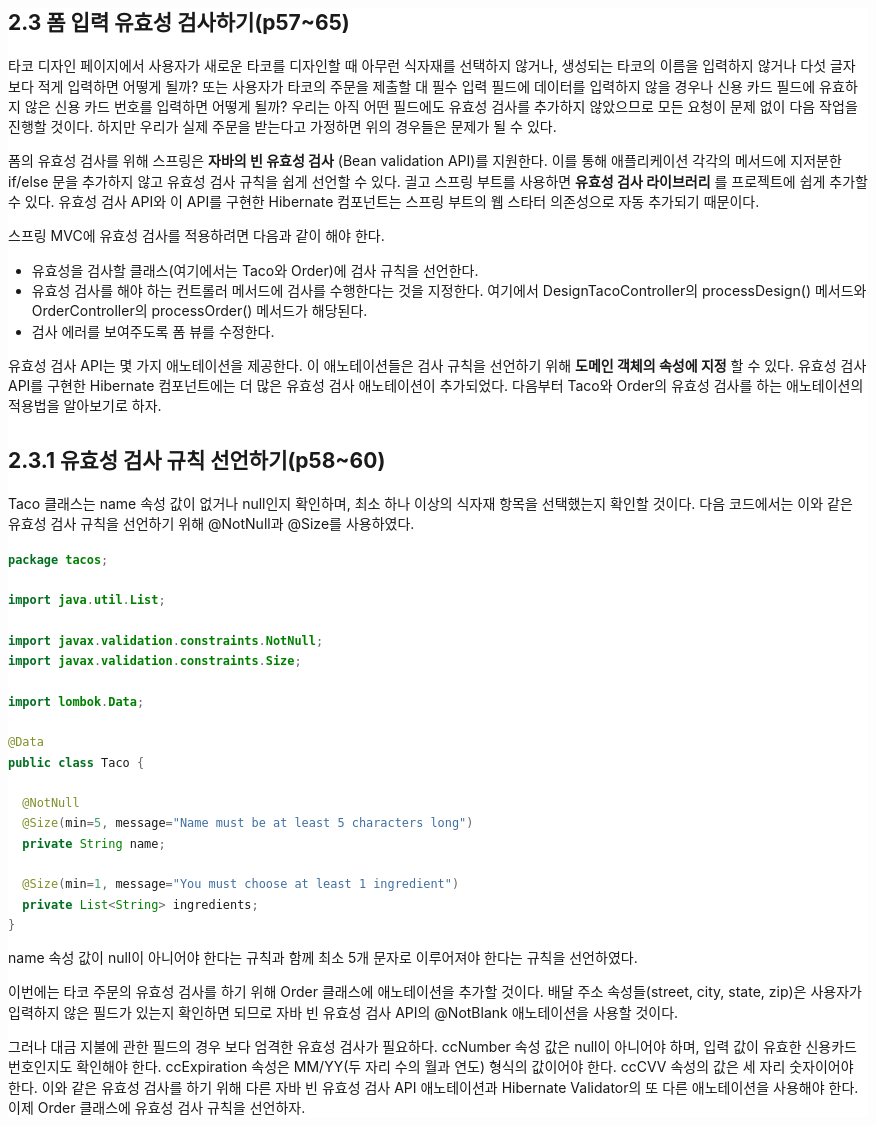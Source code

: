 ## 2.3 폼 입력 유효성 검사하기(p57~65)

타코 디자인 페이지에서 사용자가 새로운 타코를 디자인할 때 아무런 식자재를 선택하지 않거나, 생성되는 타코의 이름을 입력하지 않거나 다섯 글자보다 적게 입력하면 어떻게 될까? 또는 사용자가 타코의 주문을 제출할 대 필수 입력 필드에 데이터를 입력하지 않을 경우나 신용 카드 필드에 유효하지 않은 신용 카드 번호를 입력하면 어떻게 될까? 우리는 아직 어떤 필드에도 유효성 검사를 추가하지 않았으므로 모든 요청이 문제 없이 다음 작업을 진행할 것이다. 하지만 우리가 실제 주문을 받는다고 가정하면 위의 경우들은 문제가 될 수 있다.

폼의 유효성 검사를 위해 스프링은 **자바의 빈 유효성 검사** (Bean validation API)를 지원한다. 이를 통해 애플리케이션 각각의 메서드에 지저분한 if/else 문을 추가하지 않고 유효성 검사 규칙을 쉽게 선언할 수 있다. 긜고 스프링 부트를 사용하면 **유효성 검사 라이브러리** 를 프로젝트에 쉽게 추가할 수 있다. 유효성 검사 API와 이 API를 구현한 Hibernate 컴포넌트는 스프링 부트의 웹 스타터 의존성으로 자동 추가되기 때문이다. 

스프링 MVC에 유효성 검사를 적용하려면 다음과 같이 해야 한다.

- 유효성을 검사할 클래스(여기에서는 Taco와 Order)에 검사 규칙을 선언한다.
- 유효성 검사를 해야 하는 컨트롤러 메서드에 검사를 수행한다는 것을 지정한다. 여기에서 DesignTacoController의 processDesign() 메서드와 OrderController의 processOrder() 메서드가 해당된다.
- 검사 에러를 보여주도록 폼 뷰를 수정한다.

유효성 검사 API는 몇 가지 애노테이션을 제공한다. 이 애노테이션들은 검사 규칙을 선언하기 위해 **도메인 객체의 속성에 지정** 할 수 있다. 유효성 검사 API를 구현한 Hibernate 컴포넌트에는 더 많은 유효성 검사 애노테이션이 추가되었다. 다음부터 Taco와 Order의 유효성 검사를 하는 애노테이션의 적용법을 알아보기로 하자.

## 2.3.1 유효성 검사 규칙 선언하기(p58~60)

Taco 클래스는 name 속성 값이 없거나 null인지 확인하며, 최소 하나 이상의 식자재 항목을 선택했는지 확인할 것이다. 다음 코드에서는 이와 같은 유효성 검사 규칙을 선언하기 위해 @NotNull과 @Size를 사용하였다.

```java
package tacos;

import java.util.List;

import javax.validation.constraints.NotNull;
import javax.validation.constraints.Size;

import lombok.Data;

@Data
public class Taco {
  
  @NotNull
  @Size(min=5, message="Name must be at least 5 characters long")
  private String name;
  
  @Size(min=1, message="You must choose at least 1 ingredient")
  private List<String> ingredients;
}
```

name 속성 값이 null이 아니어야 한다는 규칙과 함께 최소 5개 문자로 이루어져야 한다는 규칙을 선언하였다.

이번에는 타코 주문의 유효성 검사를 하기 위해 Order 클래스에 애노테이션을 추가할 것이다. 배달 주소 속성들(street, city, state, zip)은 사용자가 입력하지 않은 필드가 있는지 확인하면 되므로 자바 빈 유효성 검사 API의 @NotBlank 애노테이션을 사용할 것이다.

그러나 대금 지불에 관한 필드의 경우 보다 엄격한 유효성 검사가 필요하다. ccNumber 속성 값은 null이 아니어야 하며, 입력 값이 유효한 신용카드 번호인지도 확인해야 한다. ccExpiration 속성은 MM/YY(두 자리 수의 월과 연도) 형식의 값이어야 한다. ccCVV 속성의 값은 세 자리 숫자이어야 한다. 이와 같은 유효성 검사를 하기 위해 다른 자바 빈 유효성 검사 API 애노테이션과 Hibernate Validator의 또 다른 애노테이션을 사용해야 한다. 이제 Order 클래스에 유효성 검사 규칙을 선언하자.
